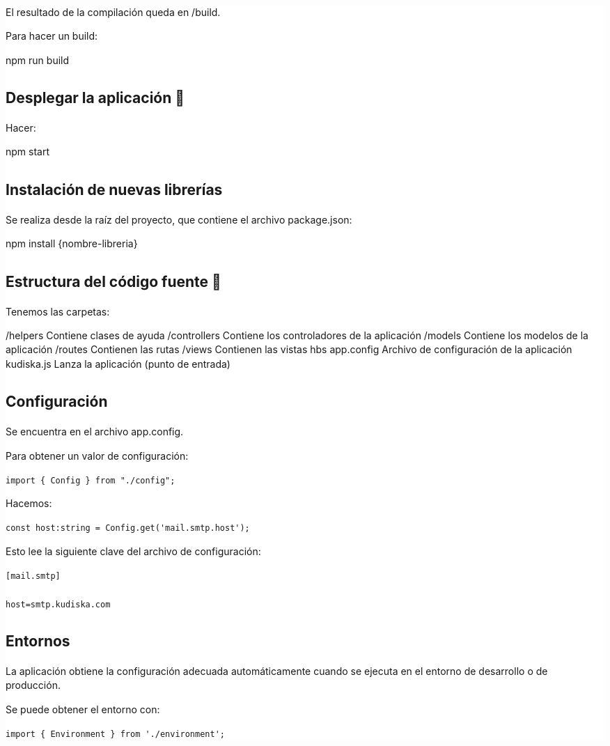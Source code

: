 El resultado de la compilación queda en /build.

Para hacer un build:

npm run build

## Desplegar la aplicación 🚀

Hacer:

npm start

## Instalación de nuevas librerías

Se realiza desde la raíz del proyecto, que contiene el archivo package.json:

npm install {nombre-libreria}

## Estructura del código fuente 🚀

Tenemos las carpetas:

/helpers         Contiene clases de ayuda
/controllers     Contiene los controladores de la aplicación
/models          Contiene los modelos de la aplicación
/routes          Contienen las rutas
/views           Contienen las vistas hbs
app.config       Archivo de configuración de la aplicación
kudiska.js       Lanza la aplicación (punto de entrada)

## Configuración

Se encuentra en el archivo app.config.

Para obtener un valor de configuración:

    import { Config } from "./config";

Hacemos:

    const host:string = Config.get('mail.smtp.host');

Esto lee la siguiente clave del archivo de configuración:

    [mail.smtp]

    host=smtp.kudiska.com

## Entornos

La aplicación obtiene la configuración adecuada automáticamente cuando se ejecuta en el entorno de desarrollo o de producción.

Se puede obtener el entorno con:

    import { Environment } from './environment';
